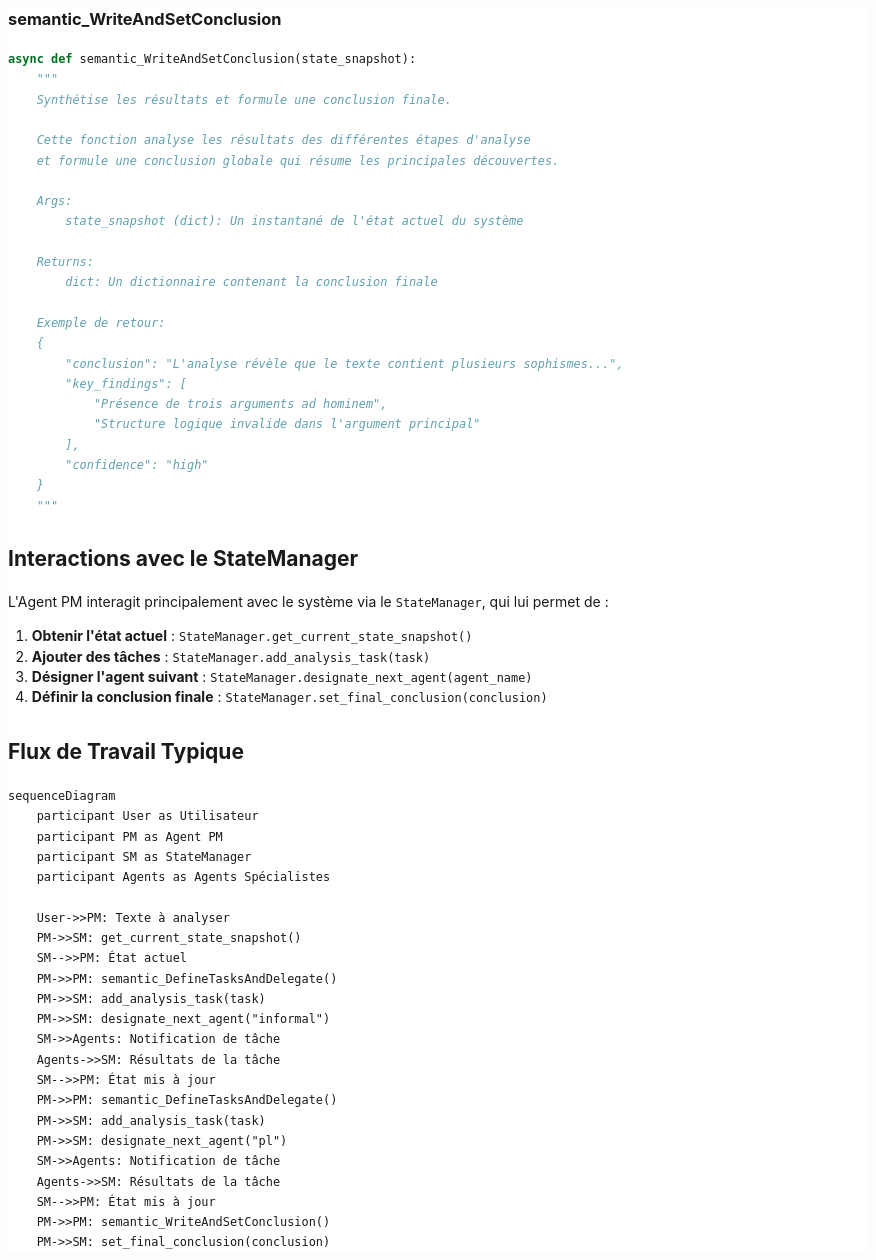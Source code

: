 
### semantic_WriteAndSetConclusion

```python
async def semantic_WriteAndSetConclusion(state_snapshot):
    """
    Synthétise les résultats et formule une conclusion finale.
    
    Cette fonction analyse les résultats des différentes étapes d'analyse
    et formule une conclusion globale qui résume les principales découvertes.
    
    Args:
        state_snapshot (dict): Un instantané de l'état actuel du système
        
    Returns:
        dict: Un dictionnaire contenant la conclusion finale
        
    Exemple de retour:
    {
        "conclusion": "L'analyse révèle que le texte contient plusieurs sophismes...",
        "key_findings": [
            "Présence de trois arguments ad hominem",
            "Structure logique invalide dans l'argument principal"
        ],
        "confidence": "high"
    }
    """
```

## Interactions avec le StateManager

L'Agent PM interagit principalement avec le système via le `StateManager`, qui lui permet de :

1. **Obtenir l'état actuel** : `StateManager.get_current_state_snapshot()`
2. **Ajouter des tâches** : `StateManager.add_analysis_task(task)`
3. **Désigner l'agent suivant** : `StateManager.designate_next_agent(agent_name)`
4. **Définir la conclusion finale** : `StateManager.set_final_conclusion(conclusion)`

## Flux de Travail Typique

```mermaid
sequenceDiagram
    participant User as Utilisateur
    participant PM as Agent PM
    participant SM as StateManager
    participant Agents as Agents Spécialistes
    
    User->>PM: Texte à analyser
    PM->>SM: get_current_state_snapshot()
    SM-->>PM: État actuel
    PM->>PM: semantic_DefineTasksAndDelegate()
    PM->>SM: add_analysis_task(task)
    PM->>SM: designate_next_agent("informal")
    SM->>Agents: Notification de tâche
    Agents->>SM: Résultats de la tâche
    SM-->>PM: État mis à jour
    PM->>PM: semantic_DefineTasksAndDelegate()
    PM->>SM: add_analysis_task(task)
    PM->>SM: designate_next_agent("pl")
    SM->>Agents: Notification de tâche
    Agents->>SM: Résultats de la tâche
    SM-->>PM: État mis à jour
    PM->>PM: semantic_WriteAndSetConclusion()
    PM->>SM: set_final_conclusion(conclusion)
```